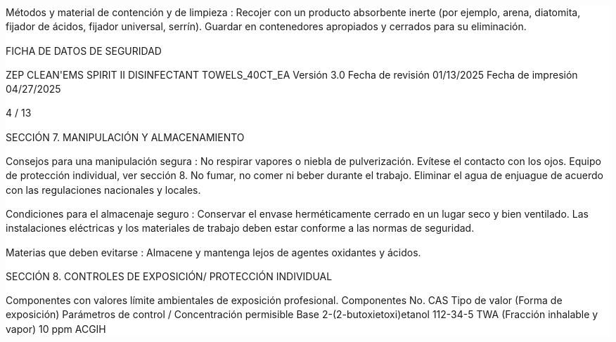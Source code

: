 Métodos y material de 
contención y de limpieza 
: Recojer con un producto absorbente inerte (por ejemplo, 
arena, diatomita, fijador de ácidos, fijador universal, serrín). 
Guardar en contenedores apropiados y cerrados para su 
eliminación. 
 
FICHA DE DATOS DE SEGURIDAD 
 
ZEP CLEAN'EMS SPIRIT II DISINFECTANT TOWELS_40CT_EA 
Versión 3.0 
Fecha de revisión 01/13/2025 
Fecha de impresión 
04/27/2025  
 
 
4 / 13 
 
 
SECCIÓN 7. MANIPULACIÓN Y ALMACENAMIENTO 
 
Consejos para una 
manipulación segura 
: No respirar vapores o niebla de pulverización. 
Evítese el contacto con los ojos. 
Equipo de protección individual, ver sección 8. 
No fumar, no comer ni beber durante el trabajo. 
Eliminar el agua de enjuague de acuerdo con las regulaciones 
nacionales y locales. 
 
Condiciones para el 
almacenaje seguro 
: Conservar el envase herméticamente cerrado en un lugar 
seco y bien ventilado. 
Las instalaciones eléctricas y los materiales de trabajo deben 
estar conforme a las normas de seguridad. 
 
Materias que deben evitarse 
: Almacene y mantenga lejos de agentes oxidantes y ácidos. 
 
 
SECCIÓN 8. CONTROLES DE EXPOSICIÓN/ PROTECCIÓN INDIVIDUAL 
 
Componentes con valores límite ambientales de exposición profesional. 
Componentes 
No. CAS 
Tipo de valor 
(Forma de 
exposición) 
Parámetros de 
control / 
Concentración 
permisible 
Base 
2-(2-butoxietoxi)etanol 
112-34-5 
TWA 
(Fracción 
inhalable y 
vapor) 
10 ppm 
ACGIH 
 